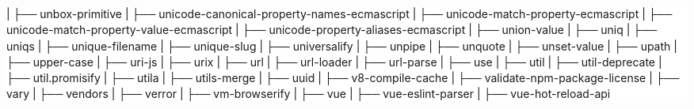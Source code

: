 |  ├── unbox-primitive
|  ├── unicode-canonical-property-names-ecmascript
|  ├── unicode-match-property-ecmascript
|  ├── unicode-match-property-value-ecmascript
|  ├── unicode-property-aliases-ecmascript
|  ├── union-value
|  ├── uniq
|  ├── uniqs
|  ├── unique-filename
|  ├── unique-slug
|  ├── universalify
|  ├── unpipe
|  ├── unquote
|  ├── unset-value
|  ├── upath
|  ├── upper-case
|  ├── uri-js
|  ├── urix
|  ├── url
|  ├── url-loader
|  ├── url-parse
|  ├── use
|  ├── util
|  ├── util-deprecate
|  ├── util.promisify
|  ├── utila
|  ├── utils-merge
|  ├── uuid
|  ├── v8-compile-cache
|  ├── validate-npm-package-license
|  ├── vary
|  ├── vendors
|  ├── verror
|  ├── vm-browserify
|  ├── vue
|  ├── vue-eslint-parser
|  ├── vue-hot-reload-api
